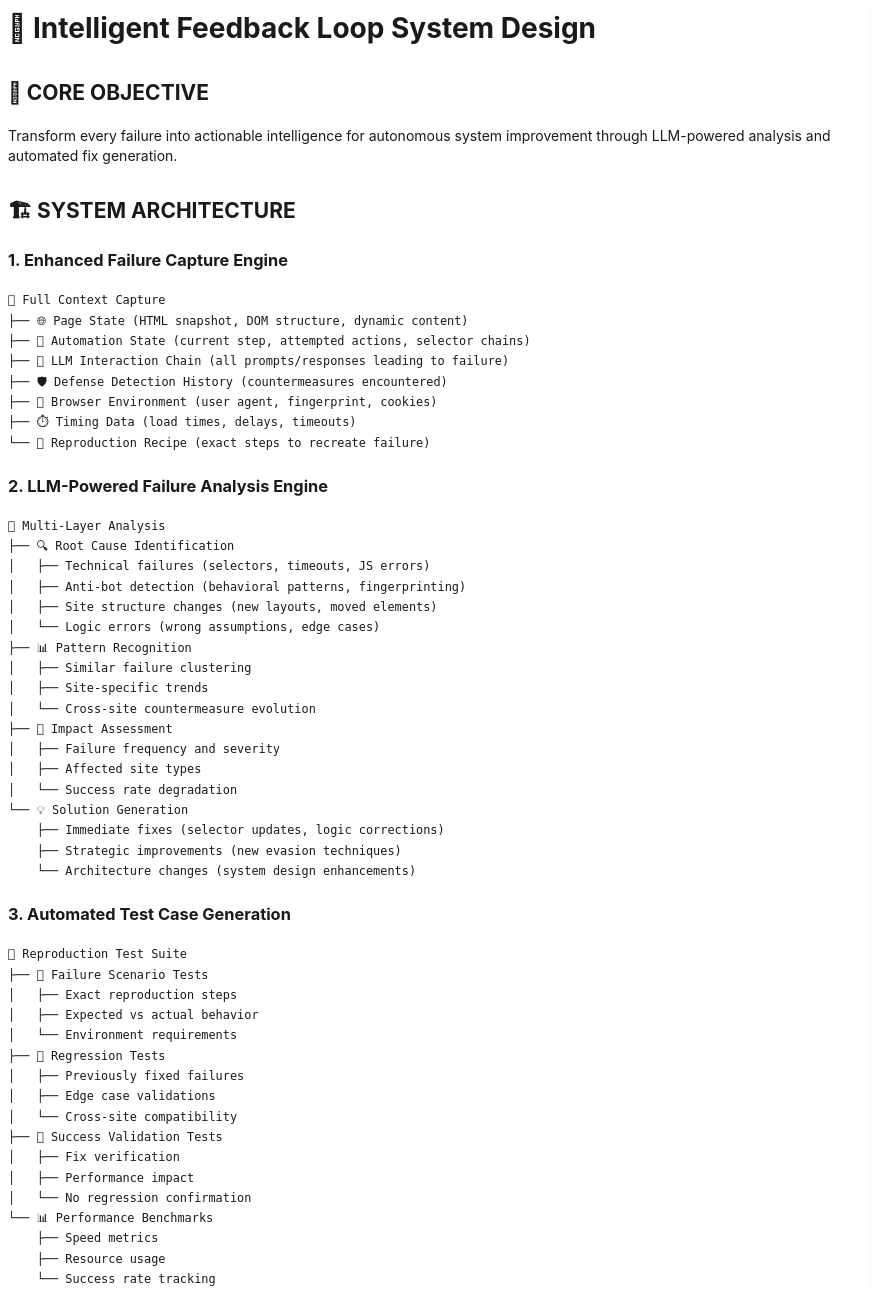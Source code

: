 # 🧠 Intelligent Feedback Loop System Design

## 🎯 **CORE OBJECTIVE**
Transform every failure into actionable intelligence for autonomous system improvement through LLM-powered analysis and automated fix generation.

## 🏗️ **SYSTEM ARCHITECTURE**

### **1. Enhanced Failure Capture Engine**
```
📸 Full Context Capture
├── 🌐 Page State (HTML snapshot, DOM structure, dynamic content)
├── 🎯 Automation State (current step, attempted actions, selector chains)
├── 🤖 LLM Interaction Chain (all prompts/responses leading to failure)
├── 🛡️ Defense Detection History (countermeasures encountered)
├── 📱 Browser Environment (user agent, fingerprint, cookies)
├── ⏱️ Timing Data (load times, delays, timeouts)
└── 🔄 Reproduction Recipe (exact steps to recreate failure)
```

### **2. LLM-Powered Failure Analysis Engine**
```
🧠 Multi-Layer Analysis
├── 🔍 Root Cause Identification
│   ├── Technical failures (selectors, timeouts, JS errors)
│   ├── Anti-bot detection (behavioral patterns, fingerprinting)
│   ├── Site structure changes (new layouts, moved elements)
│   └── Logic errors (wrong assumptions, edge cases)
├── 📊 Pattern Recognition
│   ├── Similar failure clustering
│   ├── Site-specific trends
│   └── Cross-site countermeasure evolution
├── 🎯 Impact Assessment
│   ├── Failure frequency and severity
│   ├── Affected site types
│   └── Success rate degradation
└── 💡 Solution Generation
    ├── Immediate fixes (selector updates, logic corrections)
    ├── Strategic improvements (new evasion techniques)
    └── Architecture changes (system design enhancements)
```

### **3. Automated Test Case Generation**
```
🧪 Reproduction Test Suite
├── 📝 Failure Scenario Tests
│   ├── Exact reproduction steps
│   ├── Expected vs actual behavior
│   └── Environment requirements
├── 🔄 Regression Tests
│   ├── Previously fixed failures
│   ├── Edge case validations
│   └── Cross-site compatibility
├── 🎯 Success Validation Tests
│   ├── Fix verification
│   ├── Performance impact
│   └── No regression confirmation
└── 📊 Performance Benchmarks
    ├── Speed metrics
    ├── Resource usage
    └── Success rate tracking
```